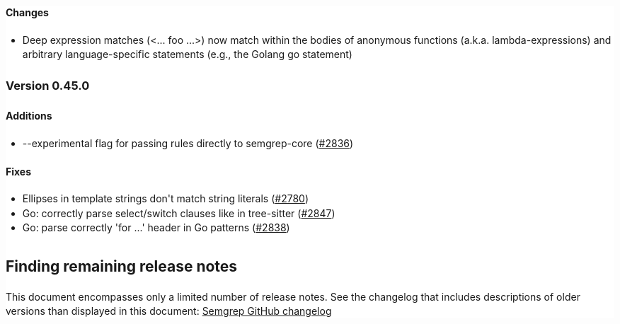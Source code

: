 #### Changes

- Deep expression matches (<... foo ...>) now match within the bodies of anonymous functions (a.k.a. lambda-expressions) and arbitrary language-specific statements (e.g., the Golang go statement)

### Version 0.45.0

#### Additions

- --experimental flag for passing rules directly to semgrep-core ([#2836](https://github.com/returntocorp/semgrep/pull/2836))

#### Fixes

- Ellipses in template strings don't match string literals ([#2780](https://github.com/returntocorp/semgrep/issues/2780))
- Go: correctly parse select/switch clauses like in tree-sitter ([#2847](https://github.com/returntocorp/semgrep/issues/2847))
- Go: parse correctly 'for ...' header in Go patterns ([#2838](https://github.com/returntocorp/semgrep/issues/2838))

## Finding remaining release notes

This document encompasses only a limited number of release notes. See the changelog that includes descriptions of older versions than displayed in this document: [Semgrep GitHub changelog](https://github.com/returntocorp/semgrep/releases)

